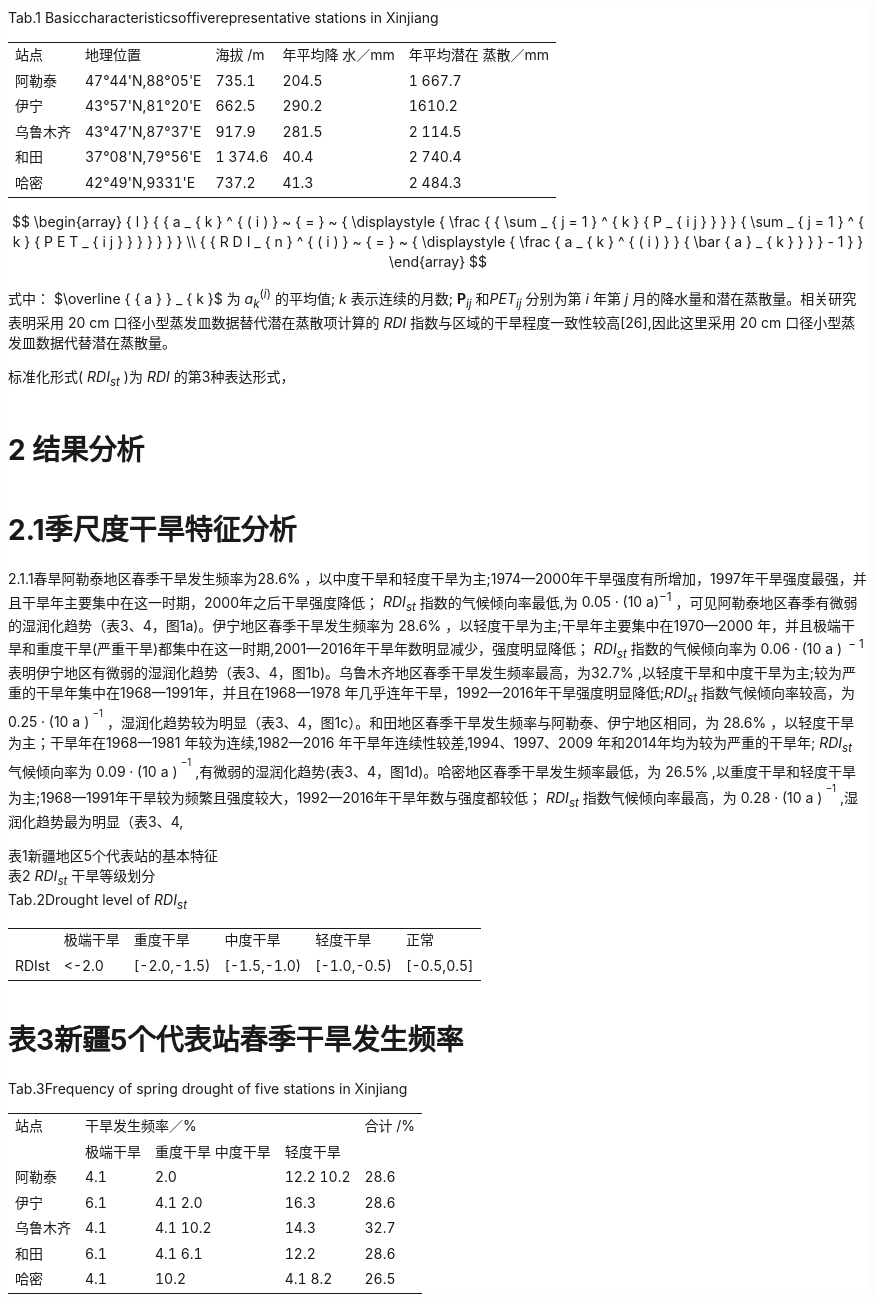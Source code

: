 Tab.1 Basiccharacteristicsoffiverepresentative stations in Xinjiang   

<html><body><table><tr><td>站点</td><td>地理位置</td><td>海拔 /m</td><td>年平均降 水／mm</td><td>年平均潜在 蒸散／mm</td></tr><tr><td>阿勒泰</td><td>47°44'N,88°05'E</td><td>735.1</td><td>204.5</td><td>1 667.7</td></tr><tr><td>伊宁</td><td>43°57'N,81°20'E</td><td>662.5</td><td>290.2</td><td>1610.2</td></tr><tr><td>乌鲁木齐</td><td>43°47'N,87°37'E</td><td>917.9</td><td>281.5</td><td>2 114.5</td></tr><tr><td>和田</td><td>37°08'N,79°56'E</td><td>1 374.6</td><td>40.4</td><td>2 740.4</td></tr><tr><td>哈密</td><td>42°49'N,9331'E</td><td>737.2</td><td>41.3</td><td>2 484.3</td></tr></table></body></html>

$$
\begin{array} { l } { { a _ { k } ^ { ( i ) } ~ { = } ~ { \displaystyle { \frac { { \sum _ { j = 1 } ^ { k } { P _ { i j } } } } { \sum _ { j = 1 } ^ { k } { P E T _ { i j } } } } } } } \\ { { R D I _ { n } ^ { ( i ) } ~ { = } ~ { \displaystyle { \frac { a _ { k } ^ { ( i ) } } { \bar { a } _ { k } } } } - 1 } } \end{array}
$$

式中： $\overline { { a } } _ { k }$ 为 $a _ { k } ^ { ( i ) }$ 的平均值; $k$ 表示连续的月数; $\boldsymbol { P } _ { i j }$ 和$P E T _ { i j }$ 分别为第 $i$ 年第 $j$ 月的降水量和潜在蒸散量。相关研究表明采用 $2 0 ~ \mathrm { c m }$ 口径小型蒸发皿数据替代潜在蒸散项计算的 $R D I$ 指数与区域的干旱程度一致性较高[26],因此这里采用 $2 0 \ \mathrm { c m }$ 口径小型蒸发皿数据代替潜在蒸散量。

标准化形式( $R D I _ { s t }$ )为 $R D I$ 的第3种表达形式，

# 2 结果分析

# 2.1季尺度干旱特征分析

2.1.1春旱阿勒泰地区春季干旱发生频率为$2 8 . 6 \%$ ，以中度干旱和轻度干旱为主;1974—2000年干旱强度有所增加，1997年干旱强度最强，并且干旱年主要集中在这一时期，2000年之后干旱强度降低； $R D I _ { s t }$ 指数的气候倾向率最低,为 $0 . 0 5 \cdot ( 1 0 \mathrm { ~ a } ) ^ { - 1 }$ ，可见阿勒泰地区春季有微弱的湿润化趋势（表3、4，图1a)。伊宁地区春季干旱发生频率为 $2 8 . 6 \%$ ，以轻度干旱为主;干旱年主要集中在1970—2000 年，并且极端干旱和重度干旱(严重干旱)都集中在这一时期,2001—2016年干旱年数明显减少，强度明显降低； $R D I _ { s t }$ 指数的气候倾向率为 $0 . 0 6 \cdot ( 1 0 \mathrm { ~ a ~ } ) ^ { \ - 1 }$ 表明伊宁地区有微弱的湿润化趋势（表3、4，图1b)。乌鲁木齐地区春季干旱发生频率最高，为$3 2 . 7 \%$ ,以轻度干旱和中度干旱为主;较为严重的干旱年集中在1968—1991年，并且在1968—1978 年几乎连年干旱，1992—2016年干旱强度明显降低;$R D I _ { s t }$ 指数气候倾向率较高，为 $0 . 2 5 \cdot ( 1 0 \mathrm { ~ a ~ } ) ^ { \mathrm { ~ } ^ { - 1 } }$ ，湿润化趋势较为明显（表3、4，图1c）。和田地区春季干旱发生频率与阿勒泰、伊宁地区相同，为 $2 8 . 6 \%$ ，以轻度干旱为主；干旱年在1968—1981 年较为连续,1982—2016 年干旱年连续性较差,1994、1997、2009 年和2014年均为较为严重的干旱年; $R D I _ { s t }$ 气候倾向率为 $0 . 0 9 \cdot ( 1 0 \mathrm { ~ a ~ } ) ^ { \mathrm { ~ } ^ { - 1 } }$ ,有微弱的湿润化趋势(表3、4，图1d)。哈密地区春季干旱发生频率最低，为 $2 6 . 5 \%$ ,以重度干旱和轻度干旱为主;1968—1991年干旱较为频繁且强度较大，1992—2016年干旱年数与强度都较低； $R D I _ { s t }$ 指数气候倾向率最高，为 $0 . 2 8 \cdot ( 1 0 \mathrm { ~ a ~ } ) ^ { \mathrm { ~ } ^ { - 1 } }$ ,湿润化趋势最为明显（表3、4,

表1新疆地区5个代表站的基本特征  
表2 $R D I _ { s t }$ 干旱等级划分  
Tab.2Drought level of $R D I _ { s t }$   

<html><body><table><tr><td></td><td>极端干旱</td><td>重度干旱</td><td>中度干旱</td><td>轻度干旱</td><td>正常</td></tr><tr><td>RDIst</td><td><-2.0</td><td>[-2.0,-1.5)</td><td>[-1.5,-1.0)</td><td>[-1.0,-0.5)</td><td>[-0.5,0.5]</td></tr></table></body></html>

# 表3新疆5个代表站春季干旱发生频率

Tab.3Frequency of spring drought of five stations in Xinjiang   

<html><body><table><tr><td rowspan="2">站点</td><td colspan="3">干旱发生频率／%</td><td rowspan="2">合计 /%</td></tr><tr><td>极端干旱</td><td>重度干旱 中度干旱</td><td>轻度干旱</td></tr><tr><td>阿勒泰</td><td>4.1</td><td>2.0</td><td>12.2 10.2</td><td>28.6</td></tr><tr><td>伊宁</td><td>6.1</td><td>4.1 2.0</td><td>16.3</td><td>28.6</td></tr><tr><td>乌鲁木齐</td><td>4.1</td><td>4.1 10.2</td><td>14.3</td><td>32.7</td></tr><tr><td>和田</td><td>6.1</td><td>4.1 6.1</td><td>12.2</td><td>28.6</td></tr><tr><td>哈密</td><td>4.1</td><td>10.2</td><td>4.1 8.2</td><td>26.5</td></tr></table></body></html>
